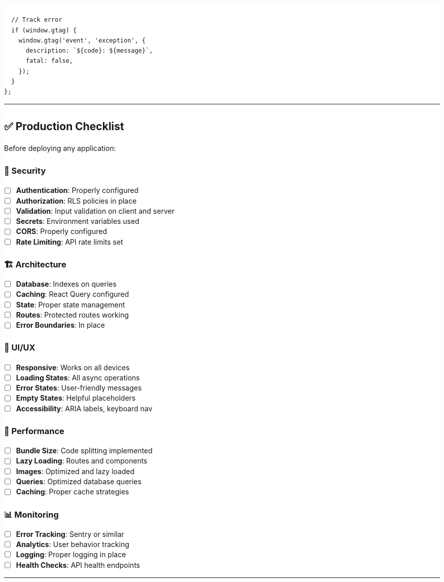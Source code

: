 ```tsx
  
  // Track error
  if (window.gtag) {
    window.gtag('event', 'exception', {
      description: `${code}: ${message}`,
      fatal: false,
    });
  }
};
```

---

## ✅ Production Checklist

Before deploying any application:

### 🔐 Security
- [ ] **Authentication**: Properly configured
- [ ] **Authorization**: RLS policies in place
- [ ] **Validation**: Input validation on client and server
- [ ] **Secrets**: Environment variables used
- [ ] **CORS**: Properly configured
- [ ] **Rate Limiting**: API rate limits set

### 🏗️ Architecture
- [ ] **Database**: Indexes on queries
- [ ] **Caching**: React Query configured
- [ ] **State**: Proper state management
- [ ] **Routes**: Protected routes working
- [ ] **Error Boundaries**: In place

### 🎨 UI/UX
- [ ] **Responsive**: Works on all devices
- [ ] **Loading States**: All async operations
- [ ] **Error States**: User-friendly messages
- [ ] **Empty States**: Helpful placeholders
- [ ] **Accessibility**: ARIA labels, keyboard nav

### 🚀 Performance
- [ ] **Bundle Size**: Code splitting implemented
- [ ] **Lazy Loading**: Routes and components
- [ ] **Images**: Optimized and lazy loaded
- [ ] **Queries**: Optimized database queries
- [ ] **Caching**: Proper cache strategies

### 📊 Monitoring
- [ ] **Error Tracking**: Sentry or similar
- [ ] **Analytics**: User behavior tracking
- [ ] **Logging**: Proper logging in place
- [ ] **Health Checks**: API health endpoints

---